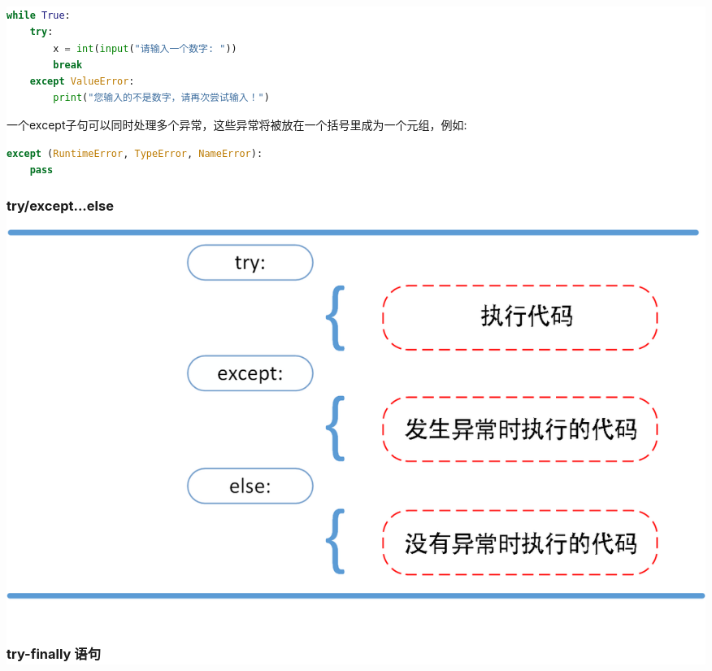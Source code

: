 ```py
while True:
    try:
        x = int(input("请输入一个数字: "))
        break
    except ValueError:
        print("您输入的不是数字，请再次尝试输入！")
```

一个except子句可以同时处理多个异常，这些异常将被放在一个括号里成为一个元组，例如:

```py
except (RuntimeError, TypeError, NameError):
    pass
```

### try/except...else

![try_except_else.png](/img/try_except_else.png)

### try-finally 语句

